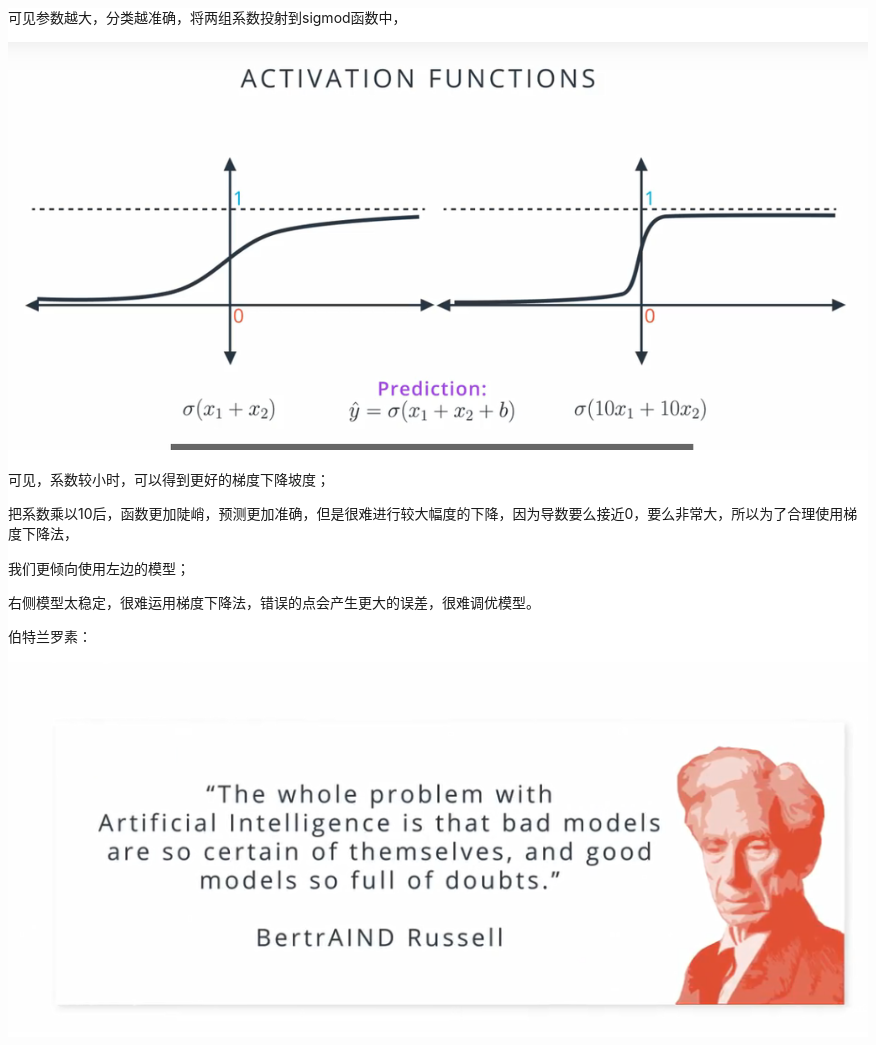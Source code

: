 可见参数越大，分类越准确，将两组系数投射到sigmod函数中，

![](./dl003.png)

可见，系数较小时，可以得到更好的梯度下降坡度；

把系数乘以10后，函数更加陡峭，预测更加准确，但是很难进行较大幅度的下降，因为导数要么接近0，要么非常大，所以为了合理使用梯度下降法，

我们更倾向使用左边的模型；

右侧模型太稳定，很难运用梯度下降法，错误的点会产生更大的误差，很难调优模型。

伯特兰罗素：

![](./dl004.png)
